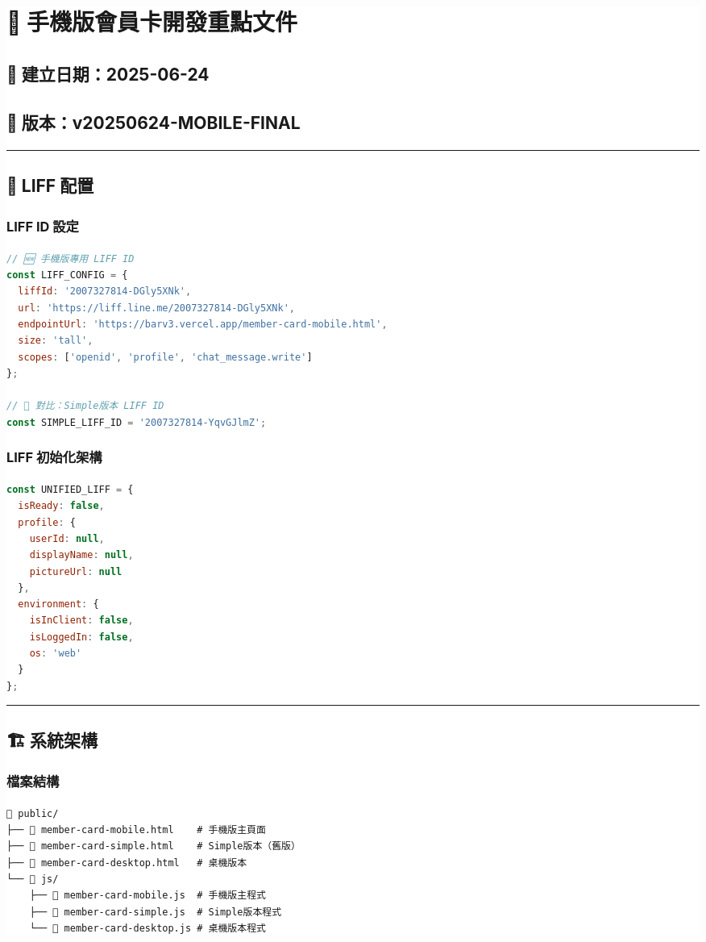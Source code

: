 # 📱 手機版會員卡開發重點文件

## 📅 建立日期：2025-06-24
## 🎯 版本：v20250624-MOBILE-FINAL

---

## 🔧 LIFF 配置

### LIFF ID 設定
```javascript
// 🆕 手機版專用 LIFF ID
const LIFF_CONFIG = {
  liffId: '2007327814-DGly5XNk',
  url: 'https://liff.line.me/2007327814-DGly5XNk',
  endpointUrl: 'https://barv3.vercel.app/member-card-mobile.html',
  size: 'tall',
  scopes: ['openid', 'profile', 'chat_message.write']
};

// 🔄 對比：Simple版本 LIFF ID
const SIMPLE_LIFF_ID = '2007327814-YqvGJlmZ';
```

### LIFF 初始化架構
```javascript
const UNIFIED_LIFF = {
  isReady: false,
  profile: {
    userId: null,
    displayName: null,
    pictureUrl: null
  },
  environment: {
    isInClient: false,
    isLoggedIn: false,
    os: 'web'
  }
};
```

---

## 🏗️ 系統架構

### 檔案結構
```
📁 public/
├── 📄 member-card-mobile.html    # 手機版主頁面
├── 📄 member-card-simple.html    # Simple版本（舊版）
├── 📄 member-card-desktop.html   # 桌機版本
└── 📁 js/
    ├── 📄 member-card-mobile.js  # 手機版主程式
    ├── 📄 member-card-simple.js  # Simple版本程式
    └── 📄 member-card-desktop.js # 桌機版本程式
```
